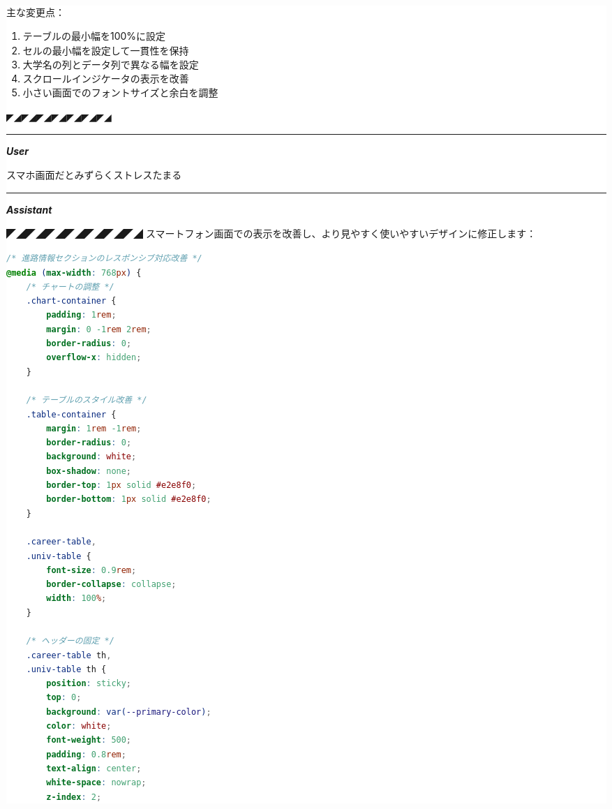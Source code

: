 


主な変更点：
1. テーブルの最小幅を100%に設定
2. セルの最小幅を設定して一貫性を保持
3. 大学名の列とデータ列で異なる幅を設定
4. スクロールインジケータの表示を改善
5. 小さい画面でのフォントサイズと余白を調整

◤◢◤◢◤◢◤◢◤◢◤◢◤◢

---

_**User**_

スマホ画面だとみずらくストレスたまる

---

_**Assistant**_







◤◢◤◢◤◢◤◢◤◢◤◢◤◢
スマートフォン画面での表示を改善し、より見やすく使いやすいデザインに修正します：

```css:styles.css
/* 進路情報セクションのレスポンシブ対応改善 */
@media (max-width: 768px) {
    /* チャートの調整 */
    .chart-container {
        padding: 1rem;
        margin: 0 -1rem 2rem;
        border-radius: 0;
        overflow-x: hidden;
    }

    /* テーブルのスタイル改善 */
    .table-container {
        margin: 1rem -1rem;
        border-radius: 0;
        background: white;
        box-shadow: none;
        border-top: 1px solid #e2e8f0;
        border-bottom: 1px solid #e2e8f0;
    }

    .career-table,
    .univ-table {
        font-size: 0.9rem;
        border-collapse: collapse;
        width: 100%;
    }

    /* ヘッダーの固定 */
    .career-table th,
    .univ-table th {
        position: sticky;
        top: 0;
        background: var(--primary-color);
        color: white;
        font-weight: 500;
        padding: 0.8rem;
        text-align: center;
        white-space: nowrap;
        z-index: 2;
```